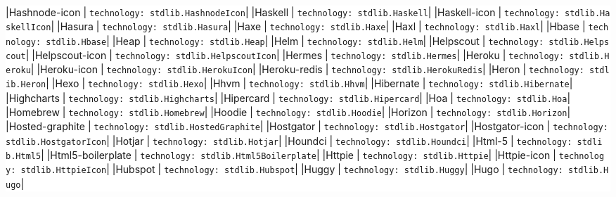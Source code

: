 |Hashnode-icon | `technology: stdlib.HashnodeIcon`|
|Haskell | `technology: stdlib.Haskell`|
|Haskell-icon | `technology: stdlib.HaskellIcon`|
|Hasura | `technology: stdlib.Hasura`|
|Haxe | `technology: stdlib.Haxe`|
|Haxl | `technology: stdlib.Haxl`|
|Hbase | `technology: stdlib.Hbase`|
|Heap | `technology: stdlib.Heap`|
|Helm | `technology: stdlib.Helm`|
|Helpscout | `technology: stdlib.Helpscout`|
|Helpscout-icon | `technology: stdlib.HelpscoutIcon`|
|Hermes | `technology: stdlib.Hermes`|
|Heroku | `technology: stdlib.Heroku`|
|Heroku-icon | `technology: stdlib.HerokuIcon`|
|Heroku-redis | `technology: stdlib.HerokuRedis`|
|Heron | `technology: stdlib.Heron`|
|Hexo | `technology: stdlib.Hexo`|
|Hhvm | `technology: stdlib.Hhvm`|
|Hibernate | `technology: stdlib.Hibernate`|
|Highcharts | `technology: stdlib.Highcharts`|
|Hipercard | `technology: stdlib.Hipercard`|
|Hoa | `technology: stdlib.Hoa`|
|Homebrew | `technology: stdlib.Homebrew`|
|Hoodie | `technology: stdlib.Hoodie`|
|Horizon | `technology: stdlib.Horizon`|
|Hosted-graphite | `technology: stdlib.HostedGraphite`|
|Hostgator | `technology: stdlib.Hostgator`|
|Hostgator-icon | `technology: stdlib.HostgatorIcon`|
|Hotjar | `technology: stdlib.Hotjar`|
|Houndci | `technology: stdlib.Houndci`|
|Html-5 | `technology: stdlib.Html5`|
|Html5-boilerplate | `technology: stdlib.Html5Boilerplate`|
|Httpie | `technology: stdlib.Httpie`|
|Httpie-icon | `technology: stdlib.HttpieIcon`|
|Hubspot | `technology: stdlib.Hubspot`|
|Huggy | `technology: stdlib.Huggy`|
|Hugo | `technology: stdlib.Hugo`|